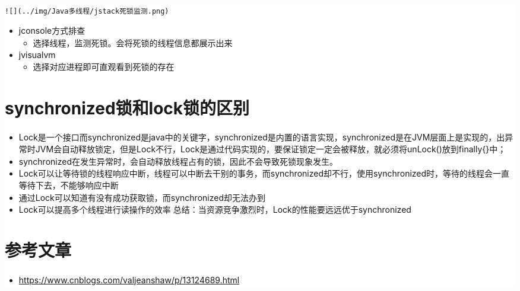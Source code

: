     ![](../img/Java多线程/jstack死锁监测.png)
- jconsole方式排查
  - 选择线程，监测死锁。会将死锁的线程信息都展示出来
- jvisualvm
  - 选择对应进程即可直观看到死锁的存在

# synchronized锁和lock锁的区别
- Lock是一个接口而synchronized是java中的关键字，synchronized是内置的语言实现，synchronized是在JVM层面上是实现的，出异常时JVM会自动释放锁定，但是Lock不行，Lock是通过代码实现的，要保证锁定一定会被释放，就必须将unLock()放到finally{}中；
- synchronized在发生异常时，会自动释放线程占有的锁，因此不会导致死锁现象发生。
- Lock可以让等待锁的线程响应中断，线程可以中断去干别的事务，而synchronized却不行，使用synchronized时，等待的线程会一直等待下去，不能够响应中断
- 通过Lock可以知道有没有成功获取锁，而synchronized却无法办到
- Lock可以提高多个线程进行读操作的效率
总结：当资源竞争激烈时，Lock的性能要远远优于synchronized

# 参考文章
- https://www.cnblogs.com/valjeanshaw/p/13124689.html